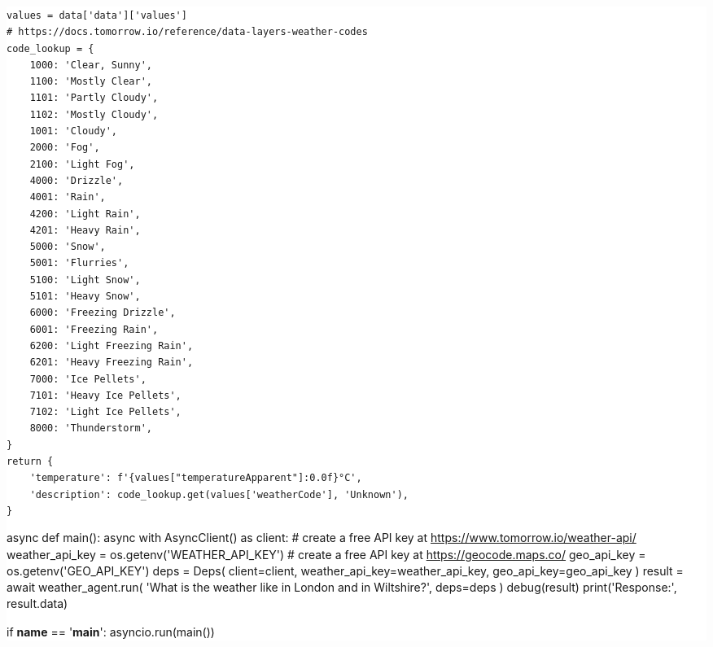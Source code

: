     values = data['data']['values']
    # https://docs.tomorrow.io/reference/data-layers-weather-codes
    code_lookup = {
        1000: 'Clear, Sunny',
        1100: 'Mostly Clear',
        1101: 'Partly Cloudy',
        1102: 'Mostly Cloudy',
        1001: 'Cloudy',
        2000: 'Fog',
        2100: 'Light Fog',
        4000: 'Drizzle',
        4001: 'Rain',
        4200: 'Light Rain',
        4201: 'Heavy Rain',
        5000: 'Snow',
        5001: 'Flurries',
        5100: 'Light Snow',
        5101: 'Heavy Snow',
        6000: 'Freezing Drizzle',
        6001: 'Freezing Rain',
        6200: 'Light Freezing Rain',
        6201: 'Heavy Freezing Rain',
        7000: 'Ice Pellets',
        7101: 'Heavy Ice Pellets',
        7102: 'Light Ice Pellets',
        8000: 'Thunderstorm',
    }
    return {
        'temperature': f'{values["temperatureApparent"]:0.0f}°C',
        'description': code_lookup.get(values['weatherCode'], 'Unknown'),
    }


async def main():
    async with AsyncClient() as client:
        # create a free API key at https://www.tomorrow.io/weather-api/
        weather_api_key = os.getenv('WEATHER_API_KEY')
        # create a free API key at https://geocode.maps.co/
        geo_api_key = os.getenv('GEO_API_KEY')
        deps = Deps(
            client=client, weather_api_key=weather_api_key, geo_api_key=geo_api_key
        )
        result = await weather_agent.run(
            'What is the weather like in London and in Wiltshire?', deps=deps
        )
        debug(result)
        print('Response:', result.data)


if __name__ == '__main__':
    asyncio.run(main())